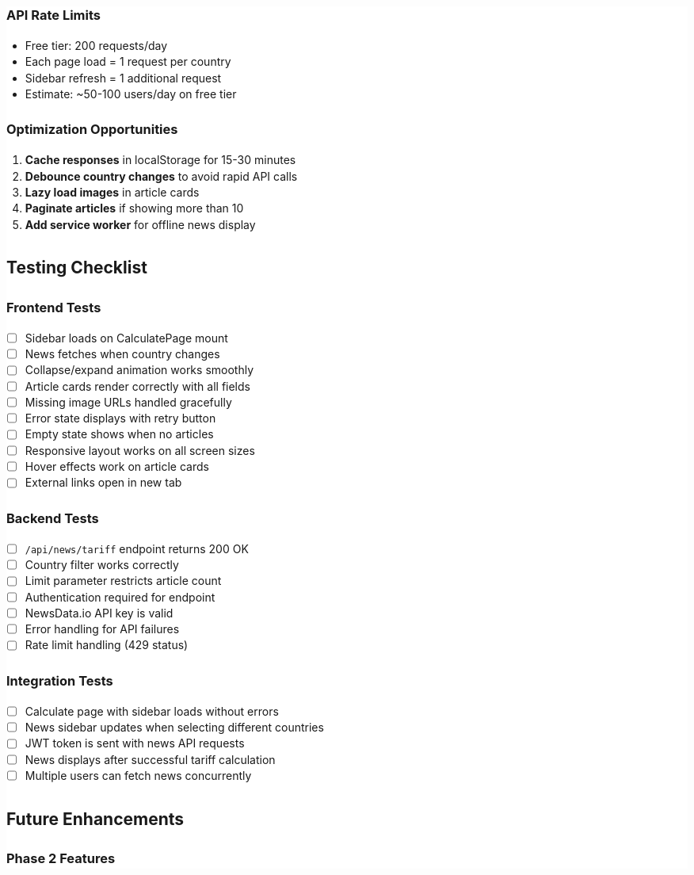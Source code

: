 ### API Rate Limits

- Free tier: 200 requests/day
- Each page load = 1 request per country
- Sidebar refresh = 1 additional request
- Estimate: ~50-100 users/day on free tier

### Optimization Opportunities

1. **Cache responses** in localStorage for 15-30 minutes
2. **Debounce country changes** to avoid rapid API calls
3. **Lazy load images** in article cards
4. **Paginate articles** if showing more than 10
5. **Add service worker** for offline news display

## Testing Checklist

### Frontend Tests

- [ ] Sidebar loads on CalculatePage mount
- [ ] News fetches when country changes
- [ ] Collapse/expand animation works smoothly
- [ ] Article cards render correctly with all fields
- [ ] Missing image URLs handled gracefully
- [ ] Error state displays with retry button
- [ ] Empty state shows when no articles
- [ ] Responsive layout works on all screen sizes
- [ ] Hover effects work on article cards
- [ ] External links open in new tab

### Backend Tests

- [ ] `/api/news/tariff` endpoint returns 200 OK
- [ ] Country filter works correctly
- [ ] Limit parameter restricts article count
- [ ] Authentication required for endpoint
- [ ] NewsData.io API key is valid
- [ ] Error handling for API failures
- [ ] Rate limit handling (429 status)

### Integration Tests

- [ ] Calculate page with sidebar loads without errors
- [ ] News sidebar updates when selecting different countries
- [ ] JWT token is sent with news API requests
- [ ] News displays after successful tariff calculation
- [ ] Multiple users can fetch news concurrently

## Future Enhancements

### Phase 2 Features
